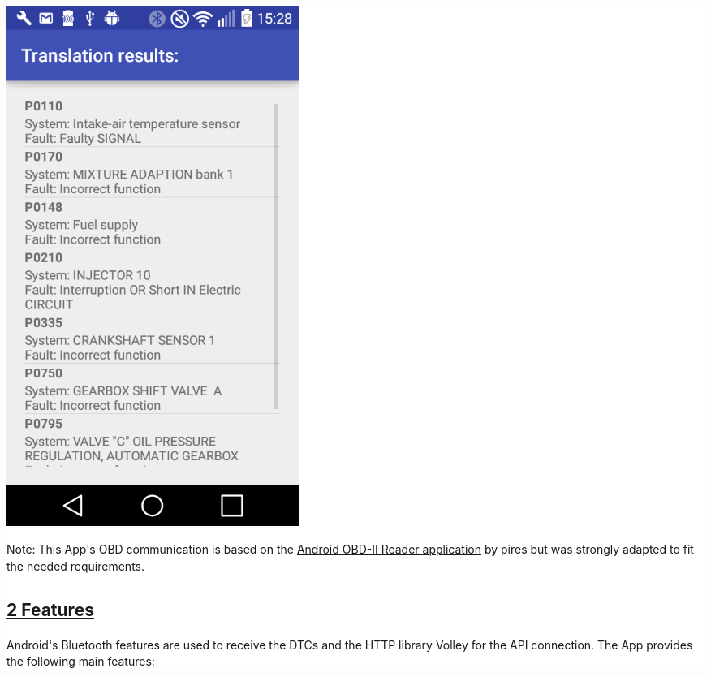<img alt="Response View" src="img/result_activity_screen.png" width="360" height="640"/>

Note: This App's OBD communication is based on the [Android OBD-II Reader application](https://github.com/pires/android-obd-reader) by pires but was strongly adapted to fit the needed requirements.


<h2> <a id="features" href="#features">2 Features</a> </h2>

Android's Bluetooth features are used to receive the DTCs and the HTTP library Volley for the API connection.
The App provides the following main features:
